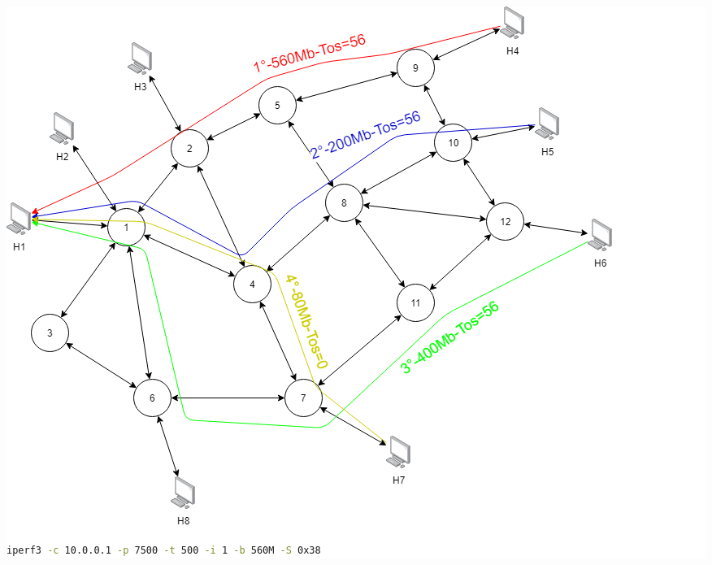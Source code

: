 ![1_4](../docs/images/tutorial_1/1_4.png)

~~~bash
iperf3 -c 10.0.0.1 -p 7500 -t 500 -i 1 -b 560M -S 0x38
~~~
